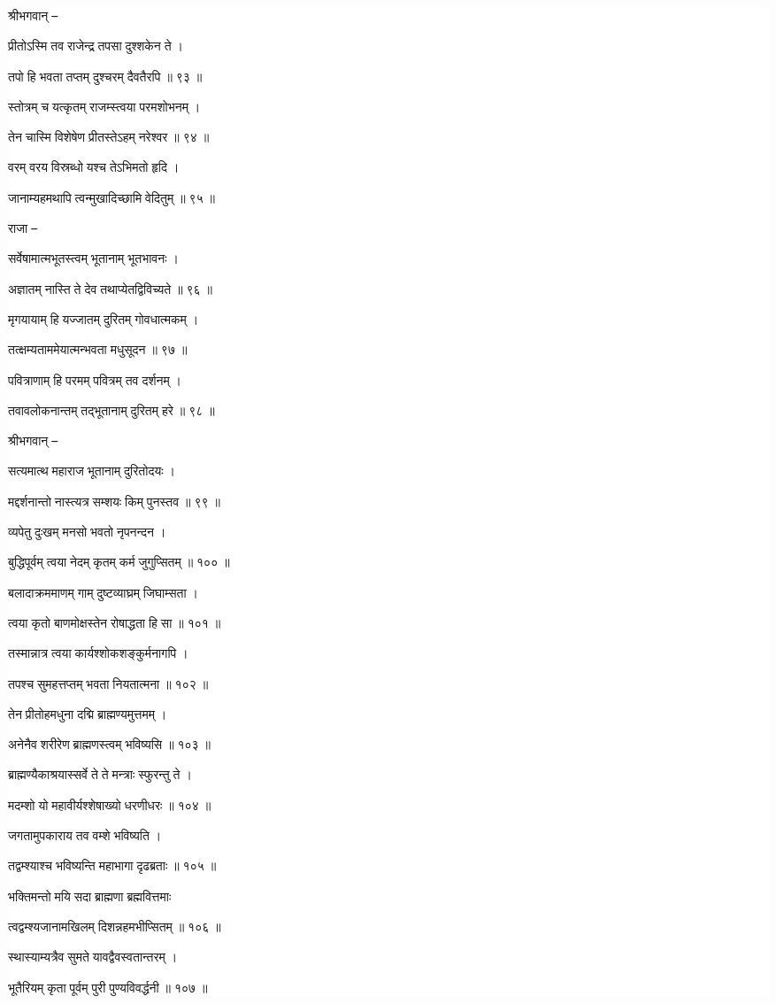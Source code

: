 श्रीभगवान् –

प्रीतोऽस्मि तव राजेन्द्र तपसा दुश्शकेन ते ।

तपो हि भवता तप्तम् दुश्चरम् दैवतैरपि ॥ ९३ ॥

स्तोत्रम् च यत्कृतम् राजम्स्त्वया परमशोभनम् ।

तेन चास्मि विशेषेण प्रीतस्तेऽहम् नरेश्वर ॥ ९४ ॥

वरम् वरय विस्रब्धो यश्च तेऽभिमतो हृदि ।

जानाम्यहमथापि त्वन्मुखादिच्छामि वेदितुम् ॥ ९५ ॥

राजा –

सर्वेषामात्मभूतस्त्वम् भूतानाम् भूतभावनः ।

अज्ञातम् नास्ति ते देव तथाप्येतद्विविच्यते ॥ ९६ ॥

मृगयायाम् हि यज्जातम् दुरितम् गोवधात्मकम् ।

तत्क्षम्यताममेयात्मन्भवता मधुसूदन ॥ ९७ ॥

पवित्राणाम् हि परमम् पवित्रम् तव दर्शनम् ।

तवावलोकनान्तम् तद्भूतानाम् दुरितम् हरे ॥ ९८ ॥

श्रीभगवान् –

सत्यमात्थ महाराज भूतानाम् दुरितोदयः ।

मद्दर्शनान्तो नास्त्यत्र सम्शयः किम् पुनस्तव ॥ ९९ ॥

व्यपेतु दुःखम् मनसो भवतो नृपनन्दन ।

बुद्धिपूर्वम् त्वया नेदम् कृतम् कर्म जुगुप्सितम् ॥ १०० ॥

बलादाक्रममाणम् गाम् दुष्टव्याघ्रम् जिघाम्सता ।

त्वया कृतो बाणमोक्षस्तेन रोषाद्धता हि सा ॥ १०१ ॥

तस्मान्नात्र त्वया कार्यश्शोकशङ्कुर्मनागपि ।

तपश्च सुमहत्तप्तम् भवता नियतात्मना ॥ १०२ ॥

तेन प्रीतोहमधुना दद्मि ब्राह्मण्यमुत्तमम् ।

अनेनैव शरीरेण ब्राह्मणस्त्वम् भविष्यसि ॥ १०३ ॥

ब्राह्मण्यैकाश्रयास्सर्वे ते ते मन्त्राः स्फुरन्तु ते ।

मदम्शो यो महावीर्यश्शेषाख्यो धरणीधरः ॥ १०४ ॥

जगतामुपकाराय तव वम्शे भविष्यति ।

तद्वम्श्याश्च भविष्यन्ति महाभागा दृढब्रताः ॥ १०५ ॥

भक्तिमन्तो मयि सदा ब्राह्मणा ब्रह्मवित्तमाः

त्वद्वम्श्यजानामखिलम् दिशन्नहमभीप्सितम् ॥ १०६ ॥

स्थास्याम्यत्रैव सुमते यावद्वैवस्वतान्तरम् ।

भूतैरियम् कृता पूर्वम् पुरी पुण्यविवर्द्धनी ॥ १०७ ॥

